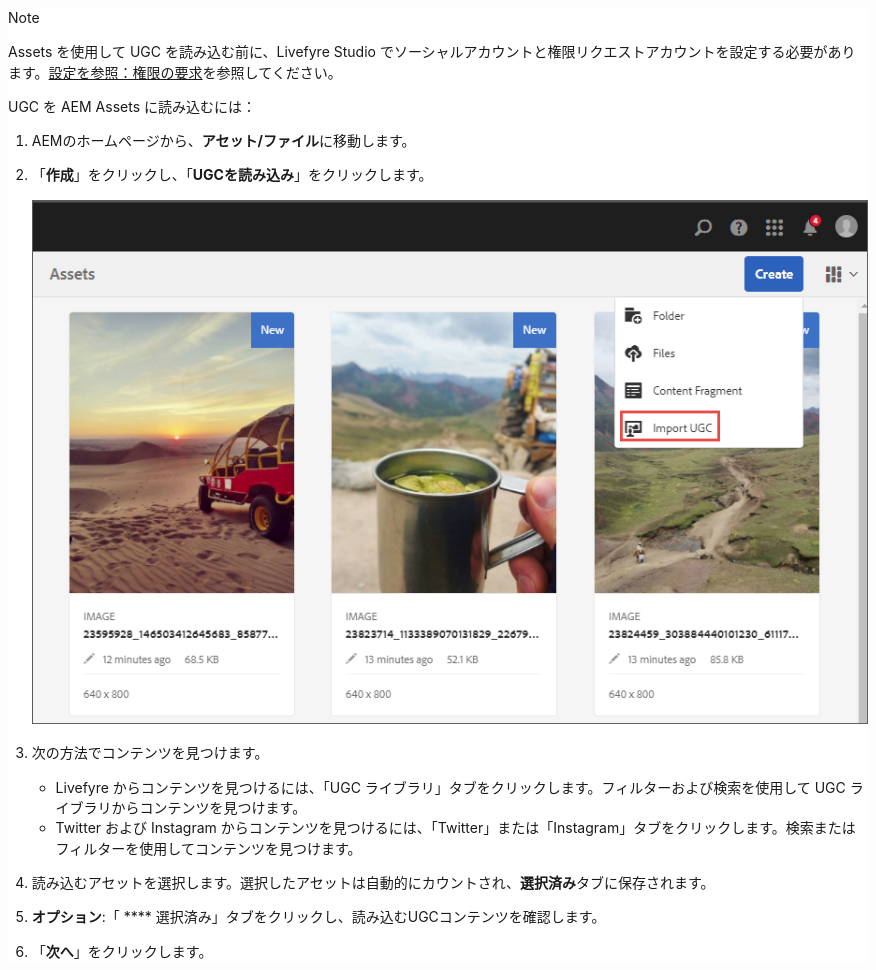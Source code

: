 >[!NOTE]
>
>Assets を使用して UGC を読み込む前に、Livefyre Studio でソーシャルアカウントと権限リクエストアカウントを設定する必要があります。[設定を参照：権限の要求](https://docs.adobe.com/content/help/en/livefyre/using/rights-requests/c-how-requesting-rights-works.html)を参照してください。

UGC を AEM Assets に読み込むには：

1. AEMのホームページから、**アセット/ファイル**&#x200B;に移動します。
1. 「**作成**」をクリックし、「**UGCを読み込み**」をクリックします。

   ![livefyre-aem-import-ugc](assets/livefyre-aem-import-ugc.png)

1. 次の方法でコンテンツを見つけます。

   * Livefyre からコンテンツを見つけるには、「UGC ライブラリ」タブをクリックします。フィルターおよび検索を使用して UGC ライブラリからコンテンツを見つけます。
   * Twitter および Instagram からコンテンツを見つけるには、「Twitter」または「Instagram」タブをクリックします。検索またはフィルターを使用してコンテンツを見つけます。

1. 読み込むアセットを選択します。選択したアセットは自動的にカウントされ、**選択済み**&#x200B;タブに保存されます。
1. **オプション**:「 **** 選択済み」タブをクリックし、読み込むUGCコンテンツを確認します。
1. 「**次へ**」をクリックします。

